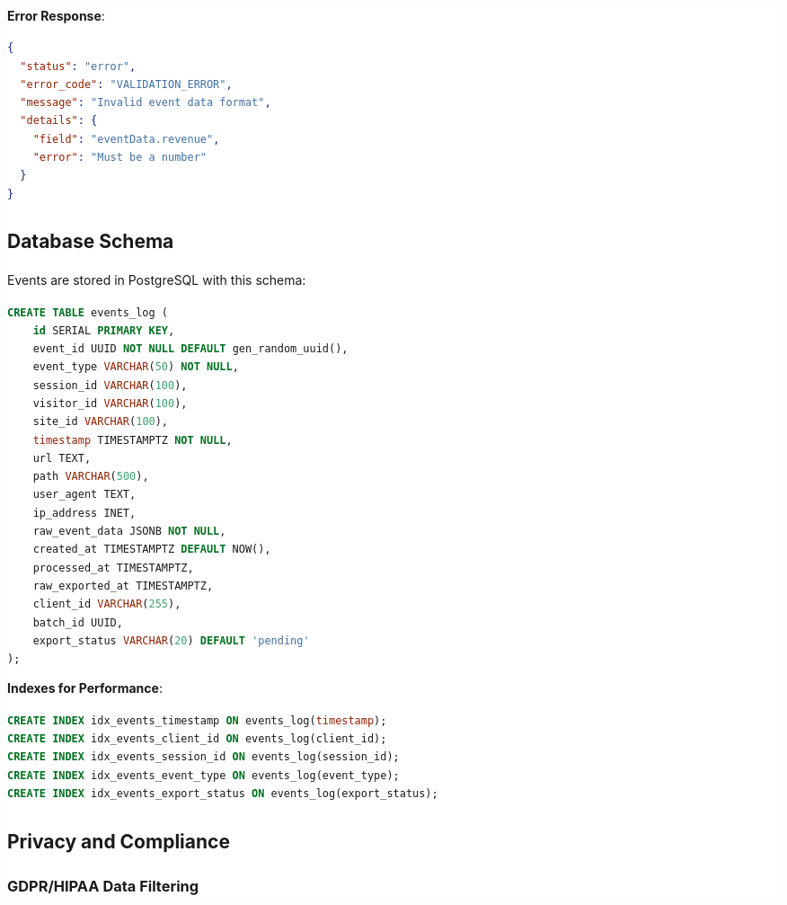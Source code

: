 **Error Response**:
```json
{
  "status": "error",
  "error_code": "VALIDATION_ERROR",
  "message": "Invalid event data format",
  "details": {
    "field": "eventData.revenue",
    "error": "Must be a number"
  }
}
```

## Database Schema

Events are stored in PostgreSQL with this schema:

```sql
CREATE TABLE events_log (
    id SERIAL PRIMARY KEY,
    event_id UUID NOT NULL DEFAULT gen_random_uuid(),
    event_type VARCHAR(50) NOT NULL,
    session_id VARCHAR(100),
    visitor_id VARCHAR(100), 
    site_id VARCHAR(100),
    timestamp TIMESTAMPTZ NOT NULL,
    url TEXT,
    path VARCHAR(500),
    user_agent TEXT,
    ip_address INET,
    raw_event_data JSONB NOT NULL,
    created_at TIMESTAMPTZ DEFAULT NOW(),
    processed_at TIMESTAMPTZ,
    raw_exported_at TIMESTAMPTZ,
    client_id VARCHAR(255),
    batch_id UUID,
    export_status VARCHAR(20) DEFAULT 'pending'
);
```

**Indexes for Performance**:
```sql
CREATE INDEX idx_events_timestamp ON events_log(timestamp);
CREATE INDEX idx_events_client_id ON events_log(client_id);
CREATE INDEX idx_events_session_id ON events_log(session_id);
CREATE INDEX idx_events_event_type ON events_log(event_type);
CREATE INDEX idx_events_export_status ON events_log(export_status);
```

## Privacy and Compliance

### GDPR/HIPAA Data Filtering
